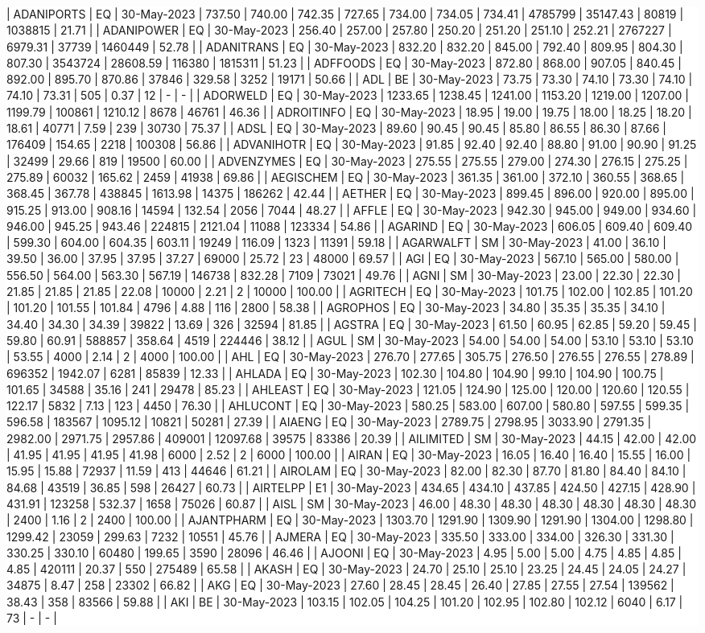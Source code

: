 | ADANIPORTS | EQ | 30-May-2023 | 737.50 | 740.00 | 742.35 | 727.65 | 734.00 | 734.05 | 734.41 | 4785799 | 35147.43 | 80819 | 1038815 | 21.71 |
| ADANIPOWER | EQ | 30-May-2023 | 256.40 | 257.00 | 257.80 | 250.20 | 251.20 | 251.10 | 252.21 | 2767227 | 6979.31 | 37739 | 1460449 | 52.78 |
| ADANITRANS | EQ | 30-May-2023 | 832.20 | 832.20 | 845.00 | 792.40 | 809.95 | 804.30 | 807.30 | 3543724 | 28608.59 | 116380 | 1815311 | 51.23 |
| ADFFOODS | EQ | 30-May-2023 | 872.80 | 868.00 | 907.05 | 840.45 | 892.00 | 895.70 | 870.86 | 37846 | 329.58 | 3252 | 19171 | 50.66 |
| ADL | BE | 30-May-2023 | 73.75 | 73.30 | 74.10 | 73.30 | 74.10 | 74.10 | 73.31 | 505 | 0.37 | 12 | - | - |
| ADORWELD | EQ | 30-May-2023 | 1233.65 | 1238.45 | 1241.00 | 1153.20 | 1219.00 | 1207.00 | 1199.79 | 100861 | 1210.12 | 8678 | 46761 | 46.36 |
| ADROITINFO | EQ | 30-May-2023 | 18.95 | 19.00 | 19.75 | 18.00 | 18.25 | 18.20 | 18.61 | 40771 | 7.59 | 239 | 30730 | 75.37 |
| ADSL | EQ | 30-May-2023 | 89.60 | 90.45 | 90.45 | 85.80 | 86.55 | 86.30 | 87.66 | 176409 | 154.65 | 2218 | 100308 | 56.86 |
| ADVANIHOTR | EQ | 30-May-2023 | 91.85 | 92.40 | 92.40 | 88.80 | 91.00 | 90.90 | 91.25 | 32499 | 29.66 | 819 | 19500 | 60.00 |
| ADVENZYMES | EQ | 30-May-2023 | 275.55 | 275.55 | 279.00 | 274.30 | 276.15 | 275.25 | 275.89 | 60032 | 165.62 | 2459 | 41938 | 69.86 |
| AEGISCHEM | EQ | 30-May-2023 | 361.35 | 361.00 | 372.10 | 360.55 | 368.65 | 368.45 | 367.78 | 438845 | 1613.98 | 14375 | 186262 | 42.44 |
| AETHER | EQ | 30-May-2023 | 899.45 | 896.00 | 920.00 | 895.00 | 915.25 | 913.00 | 908.16 | 14594 | 132.54 | 2056 | 7044 | 48.27 |
| AFFLE | EQ | 30-May-2023 | 942.30 | 945.00 | 949.00 | 934.60 | 946.00 | 945.25 | 943.46 | 224815 | 2121.04 | 11088 | 123334 | 54.86 |
| AGARIND | EQ | 30-May-2023 | 606.05 | 609.40 | 609.40 | 599.30 | 604.00 | 604.35 | 603.11 | 19249 | 116.09 | 1323 | 11391 | 59.18 |
| AGARWALFT | SM | 30-May-2023 | 41.00 | 36.10 | 39.50 | 36.00 | 37.95 | 37.95 | 37.27 | 69000 | 25.72 | 23 | 48000 | 69.57 |
| AGI | EQ | 30-May-2023 | 567.10 | 565.00 | 580.00 | 556.50 | 564.00 | 563.30 | 567.19 | 146738 | 832.28 | 7109 | 73021 | 49.76 |
| AGNI | SM | 30-May-2023 | 23.00 | 22.30 | 22.30 | 21.85 | 21.85 | 21.85 | 22.08 | 10000 | 2.21 | 2 | 10000 | 100.00 |
| AGRITECH | EQ | 30-May-2023 | 101.75 | 102.00 | 102.85 | 101.20 | 101.20 | 101.55 | 101.84 | 4796 | 4.88 | 116 | 2800 | 58.38 |
| AGROPHOS | EQ | 30-May-2023 | 34.80 | 35.35 | 35.35 | 34.10 | 34.40 | 34.30 | 34.39 | 39822 | 13.69 | 326 | 32594 | 81.85 |
| AGSTRA | EQ | 30-May-2023 | 61.50 | 60.95 | 62.85 | 59.20 | 59.45 | 59.80 | 60.91 | 588857 | 358.64 | 4519 | 224446 | 38.12 |
| AGUL | SM | 30-May-2023 | 54.00 | 54.00 | 54.00 | 53.10 | 53.10 | 53.10 | 53.55 | 4000 | 2.14 | 2 | 4000 | 100.00 |
| AHL | EQ | 30-May-2023 | 276.70 | 277.65 | 305.75 | 276.50 | 276.55 | 276.55 | 278.89 | 696352 | 1942.07 | 6281 | 85839 | 12.33 |
| AHLADA | EQ | 30-May-2023 | 102.30 | 104.80 | 104.90 | 99.10 | 104.90 | 100.75 | 101.65 | 34588 | 35.16 | 241 | 29478 | 85.23 |
| AHLEAST | EQ | 30-May-2023 | 121.05 | 124.90 | 125.00 | 120.00 | 120.60 | 120.55 | 122.17 | 5832 | 7.13 | 123 | 4450 | 76.30 |
| AHLUCONT | EQ | 30-May-2023 | 580.25 | 583.00 | 607.00 | 580.80 | 597.55 | 599.35 | 596.58 | 183567 | 1095.12 | 10821 | 50281 | 27.39 |
| AIAENG | EQ | 30-May-2023 | 2789.75 | 2798.95 | 3033.90 | 2791.35 | 2982.00 | 2971.75 | 2957.86 | 409001 | 12097.68 | 39575 | 83386 | 20.39 |
| AILIMITED | SM | 30-May-2023 | 44.15 | 42.00 | 42.00 | 41.95 | 41.95 | 41.95 | 41.98 | 6000 | 2.52 | 2 | 6000 | 100.00 |
| AIRAN | EQ | 30-May-2023 | 16.05 | 16.40 | 16.40 | 15.55 | 16.00 | 15.95 | 15.88 | 72937 | 11.59 | 413 | 44646 | 61.21 |
| AIROLAM | EQ | 30-May-2023 | 82.00 | 82.30 | 87.70 | 81.80 | 84.40 | 84.10 | 84.68 | 43519 | 36.85 | 598 | 26427 | 60.73 |
| AIRTELPP | E1 | 30-May-2023 | 434.65 | 434.10 | 437.85 | 424.50 | 427.15 | 428.90 | 431.91 | 123258 | 532.37 | 1658 | 75026 | 60.87 |
| AISL | SM | 30-May-2023 | 46.00 | 48.30 | 48.30 | 48.30 | 48.30 | 48.30 | 48.30 | 2400 | 1.16 | 2 | 2400 | 100.00 |
| AJANTPHARM | EQ | 30-May-2023 | 1303.70 | 1291.90 | 1309.90 | 1291.90 | 1304.00 | 1298.80 | 1299.42 | 23059 | 299.63 | 7232 | 10551 | 45.76 |
| AJMERA | EQ | 30-May-2023 | 335.50 | 333.00 | 334.00 | 326.30 | 331.30 | 330.25 | 330.10 | 60480 | 199.65 | 3590 | 28096 | 46.46 |
| AJOONI | EQ | 30-May-2023 | 4.95 | 5.00 | 5.00 | 4.75 | 4.85 | 4.85 | 4.85 | 420111 | 20.37 | 550 | 275489 | 65.58 |
| AKASH | EQ | 30-May-2023 | 24.70 | 25.10 | 25.10 | 23.25 | 24.45 | 24.05 | 24.27 | 34875 | 8.47 | 258 | 23302 | 66.82 |
| AKG | EQ | 30-May-2023 | 27.60 | 28.45 | 28.45 | 26.40 | 27.85 | 27.55 | 27.54 | 139562 | 38.43 | 358 | 83566 | 59.88 |
| AKI | BE | 30-May-2023 | 103.15 | 102.05 | 104.25 | 101.20 | 102.95 | 102.80 | 102.12 | 6040 | 6.17 | 73 | - | - |